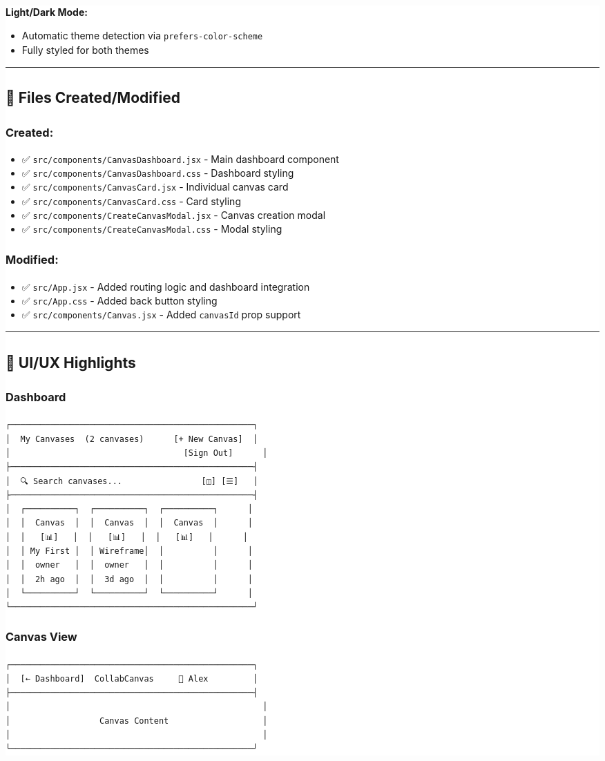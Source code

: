 **Light/Dark Mode:**
- Automatic theme detection via `prefers-color-scheme`
- Fully styled for both themes

---

## 📁 Files Created/Modified

### Created:
- ✅ `src/components/CanvasDashboard.jsx` - Main dashboard component
- ✅ `src/components/CanvasDashboard.css` - Dashboard styling
- ✅ `src/components/CanvasCard.jsx` - Individual canvas card
- ✅ `src/components/CanvasCard.css` - Card styling
- ✅ `src/components/CreateCanvasModal.jsx` - Canvas creation modal
- ✅ `src/components/CreateCanvasModal.css` - Modal styling

### Modified:
- ✅ `src/App.jsx` - Added routing logic and dashboard integration
- ✅ `src/App.css` - Added back button styling
- ✅ `src/components/Canvas.jsx` - Added `canvasId` prop support

---

## 🎨 UI/UX Highlights

### Dashboard
```
┌─────────────────────────────────────────────────┐
│  My Canvases  (2 canvases)      [+ New Canvas]  │
│                                   [Sign Out]      │
├─────────────────────────────────────────────────┤
│  🔍 Search canvases...                [◫] [☰]   │
├─────────────────────────────────────────────────┤
│  ┌──────────┐  ┌──────────┐  ┌──────────┐      │
│  │  Canvas  │  │  Canvas  │  │  Canvas  │      │
│  │   [📊]   │  │   [📊]   │  │   [📊]   │      │
│  │ My First │  │ Wireframe│  │          │      │
│  │  owner   │  │  owner   │  │          │      │
│  │  2h ago  │  │  3d ago  │  │          │      │
│  └──────────┘  └──────────┘  └──────────┘      │
└─────────────────────────────────────────────────┘
```

### Canvas View
```
┌─────────────────────────────────────────────────┐
│  [← Dashboard]  CollabCanvas     👤 Alex         │
├─────────────────────────────────────────────────┤
│                                                   │
│                  Canvas Content                   │
│                                                   │
└─────────────────────────────────────────────────┘
```
